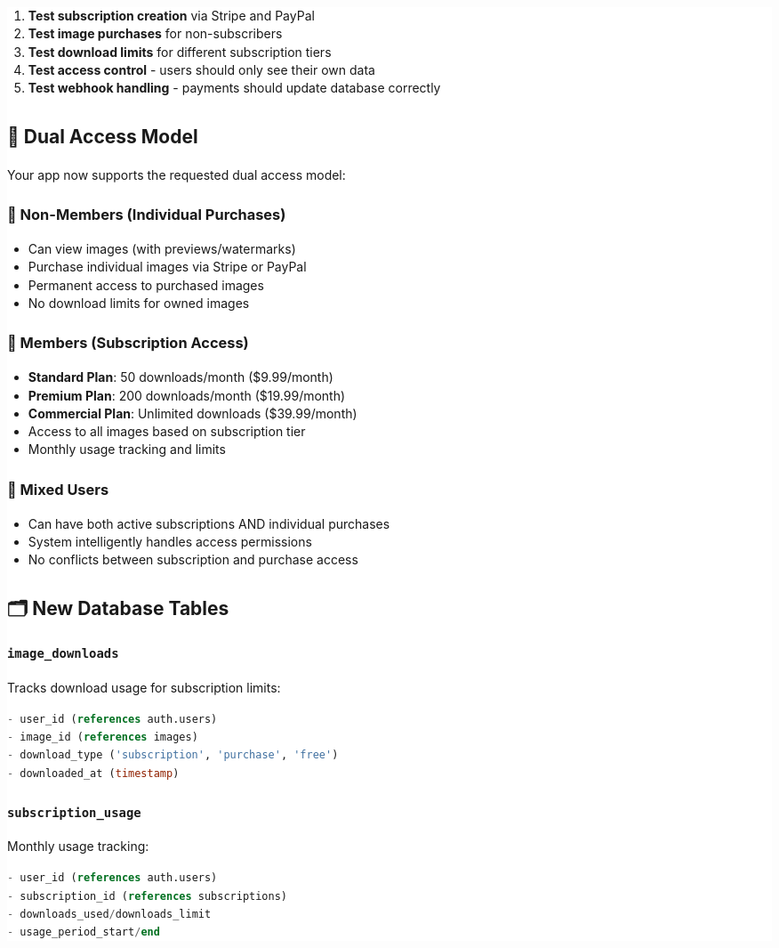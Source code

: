 1. **Test subscription creation** via Stripe and PayPal
2. **Test image purchases** for non-subscribers
3. **Test download limits** for different subscription tiers
4. **Test access control** - users should only see their own data
5. **Test webhook handling** - payments should update database correctly

## 🎯 **Dual Access Model**

Your app now supports the requested dual access model:

### **👤 Non-Members (Individual Purchases)**

- Can view images (with previews/watermarks)
- Purchase individual images via Stripe or PayPal
- Permanent access to purchased images
- No download limits for owned images

### **👑 Members (Subscription Access)**

- **Standard Plan**: 50 downloads/month ($9.99/month)
- **Premium Plan**: 200 downloads/month ($19.99/month)
- **Commercial Plan**: Unlimited downloads ($39.99/month)
- Access to all images based on subscription tier
- Monthly usage tracking and limits

### **🔄 Mixed Users**

- Can have both active subscriptions AND individual purchases
- System intelligently handles access permissions
- No conflicts between subscription and purchase access

## 🗂️ **New Database Tables**

### **`image_downloads`**

Tracks download usage for subscription limits:

```sql
- user_id (references auth.users)
- image_id (references images)
- download_type ('subscription', 'purchase', 'free')
- downloaded_at (timestamp)
```

### **`subscription_usage`**

Monthly usage tracking:

```sql
- user_id (references auth.users)
- subscription_id (references subscriptions)
- downloads_used/downloads_limit
- usage_period_start/end
```
